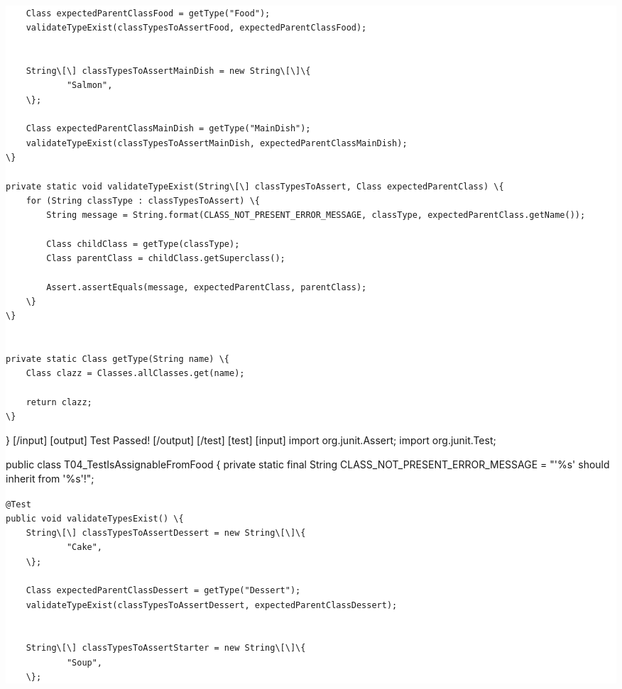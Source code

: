         Class expectedParentClassFood = getType("Food");
        validateTypeExist(classTypesToAssertFood, expectedParentClassFood);


        String\[\] classTypesToAssertMainDish = new String\[\]\{
                "Salmon",
        \};

        Class expectedParentClassMainDish = getType("MainDish");
        validateTypeExist(classTypesToAssertMainDish, expectedParentClassMainDish);
    \}

    private static void validateTypeExist(String\[\] classTypesToAssert, Class expectedParentClass) \{
        for (String classType : classTypesToAssert) \{
            String message = String.format(CLASS_NOT_PRESENT_ERROR_MESSAGE, classType, expectedParentClass.getName());

            Class childClass = getType(classType);
            Class parentClass = childClass.getSuperclass();

            Assert.assertEquals(message, expectedParentClass, parentClass);
        \}
    \}


    private static Class getType(String name) \{
        Class clazz = Classes.allClasses.get(name);

        return clazz;
    \}
\}
[/input]
[output]
Test Passed!
[/output]
[/test]
[test]
[input]
import org.junit.Assert;
import org.junit.Test;

public class T04_TestIsAssignableFromFood \{
    private static final String CLASS_NOT_PRESENT_ERROR_MESSAGE = "'%s' should inherit from '%s'!";

    @Test
    public void validateTypesExist() \{
        String\[\] classTypesToAssertDessert = new String\[\]\{
                "Cake",
        \};

        Class expectedParentClassDessert = getType("Dessert");
        validateTypeExist(classTypesToAssertDessert, expectedParentClassDessert);


        String\[\] classTypesToAssertStarter = new String\[\]\{
                "Soup",
        \};
